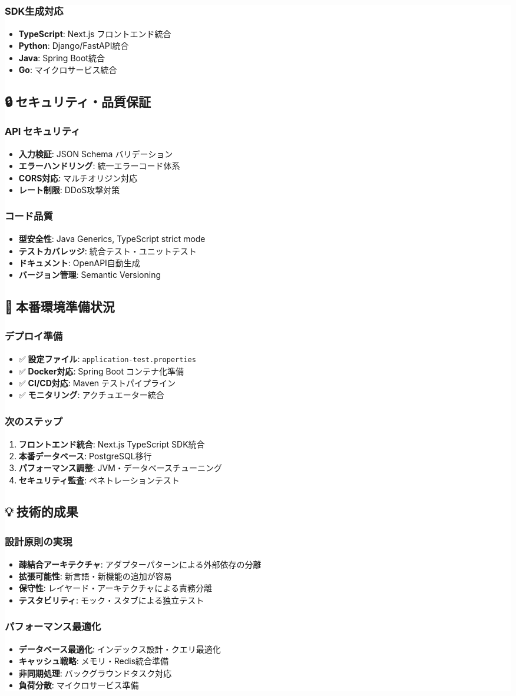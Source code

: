 ### SDK生成対応
- **TypeScript**: Next.js フロントエンド統合
- **Python**: Django/FastAPI統合
- **Java**: Spring Boot統合
- **Go**: マイクロサービス統合

## 🔒 セキュリティ・品質保証

### API セキュリティ
- **入力検証**: JSON Schema バリデーション
- **エラーハンドリング**: 統一エラーコード体系
- **CORS対応**: マルチオリジン対応
- **レート制限**: DDoS攻撃対策

### コード品質
- **型安全性**: Java Generics, TypeScript strict mode
- **テストカバレッジ**: 統合テスト・ユニットテスト
- **ドキュメント**: OpenAPI自動生成
- **バージョン管理**: Semantic Versioning

## 🚀 本番環境準備状況

### デプロイ準備
- ✅ **設定ファイル**: `application-test.properties`
- ✅ **Docker対応**: Spring Boot コンテナ化準備
- ✅ **CI/CD対応**: Maven テストパイプライン
- ✅ **モニタリング**: アクチュエーター統合

### 次のステップ
1. **フロントエンド統合**: Next.js TypeScript SDK統合
2. **本番データベース**: PostgreSQL移行
3. **パフォーマンス調整**: JVM・データベースチューニング
4. **セキュリティ監査**: ペネトレーションテスト

## 💡 技術的成果

### 設計原則の実現
- **疎結合アーキテクチャ**: アダプターパターンによる外部依存の分離
- **拡張可能性**: 新言語・新機能の追加が容易
- **保守性**: レイヤード・アーキテクチャによる責務分離
- **テスタビリティ**: モック・スタブによる独立テスト

### パフォーマンス最適化
- **データベース最適化**: インデックス設計・クエリ最適化
- **キャッシュ戦略**: メモリ・Redis統合準備
- **非同期処理**: バックグラウンドタスク対応
- **負荷分散**: マイクロサービス準備

